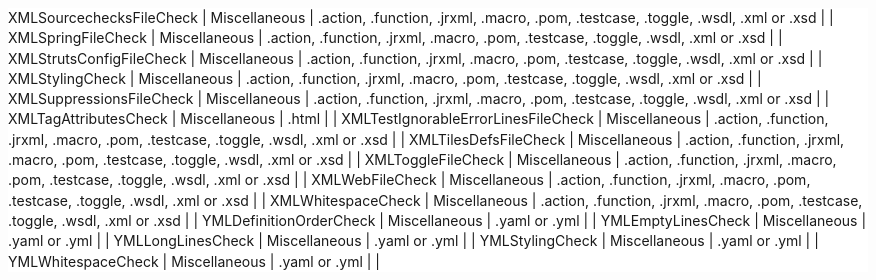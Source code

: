 XMLSourcechecksFileCheck | Miscellaneous | .action, .function, .jrxml, .macro, .pom, .testcase, .toggle, .wsdl, .xml or .xsd | |
XMLSpringFileCheck | Miscellaneous | .action, .function, .jrxml, .macro, .pom, .testcase, .toggle, .wsdl, .xml or .xsd | |
XMLStrutsConfigFileCheck | Miscellaneous | .action, .function, .jrxml, .macro, .pom, .testcase, .toggle, .wsdl, .xml or .xsd | |
XMLStylingCheck | Miscellaneous | .action, .function, .jrxml, .macro, .pom, .testcase, .toggle, .wsdl, .xml or .xsd | |
XMLSuppressionsFileCheck | Miscellaneous | .action, .function, .jrxml, .macro, .pom, .testcase, .toggle, .wsdl, .xml or .xsd | |
XMLTagAttributesCheck | Miscellaneous | .html | |
XMLTestIgnorableErrorLinesFileCheck | Miscellaneous | .action, .function, .jrxml, .macro, .pom, .testcase, .toggle, .wsdl, .xml or .xsd | |
XMLTilesDefsFileCheck | Miscellaneous | .action, .function, .jrxml, .macro, .pom, .testcase, .toggle, .wsdl, .xml or .xsd | |
XMLToggleFileCheck | Miscellaneous | .action, .function, .jrxml, .macro, .pom, .testcase, .toggle, .wsdl, .xml or .xsd | |
XMLWebFileCheck | Miscellaneous | .action, .function, .jrxml, .macro, .pom, .testcase, .toggle, .wsdl, .xml or .xsd | |
XMLWhitespaceCheck | Miscellaneous | .action, .function, .jrxml, .macro, .pom, .testcase, .toggle, .wsdl, .xml or .xsd | |
YMLDefinitionOrderCheck | Miscellaneous | .yaml or .yml | |
YMLEmptyLinesCheck | Miscellaneous | .yaml or .yml | |
YMLLongLinesCheck | Miscellaneous | .yaml or .yml | |
YMLStylingCheck | Miscellaneous | .yaml or .yml | |
YMLWhitespaceCheck | Miscellaneous | .yaml or .yml | |